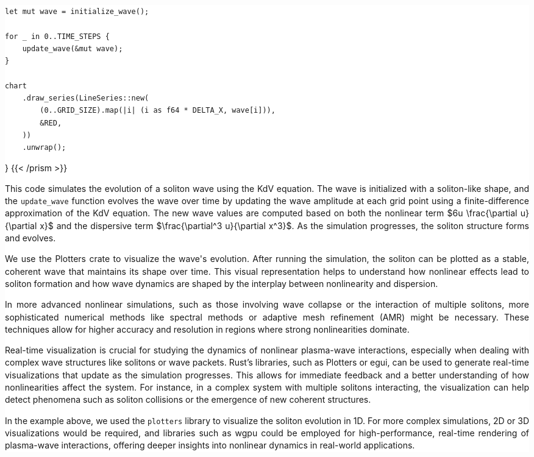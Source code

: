     let mut wave = initialize_wave();

    for _ in 0..TIME_STEPS {
        update_wave(&mut wave);
    }

    chart
        .draw_series(LineSeries::new(
            (0..GRID_SIZE).map(|i| (i as f64 * DELTA_X, wave[i])),
            &RED,
        ))
        .unwrap();
}
{{< /prism >}}
<p style="text-align: justify;">
This code simulates the evolution of a soliton wave using the KdV equation. The wave is initialized with a soliton-like shape, and the <code>update_wave</code> function evolves the wave over time by updating the wave amplitude at each grid point using a finite-difference approximation of the KdV equation. The new wave values are computed based on both the nonlinear term $6u \frac{\partial u}{\partial x}$ and the dispersive term $\frac{\partial^3 u}{\partial x^3}$. As the simulation progresses, the soliton structure forms and evolves.
</p>

<p style="text-align: justify;">
We use the Plotters crate to visualize the wave's evolution. After running the simulation, the soliton can be plotted as a stable, coherent wave that maintains its shape over time. This visual representation helps to understand how nonlinear effects lead to soliton formation and how wave dynamics are shaped by the interplay between nonlinearity and dispersion.
</p>

<p style="text-align: justify;">
In more advanced nonlinear simulations, such as those involving wave collapse or the interaction of multiple solitons, more sophisticated numerical methods like spectral methods or adaptive mesh refinement (AMR) might be necessary. These techniques allow for higher accuracy and resolution in regions where strong nonlinearities dominate.
</p>

<p style="text-align: justify;">
Real-time visualization is crucial for studying the dynamics of nonlinear plasma-wave interactions, especially when dealing with complex wave structures like solitons or wave packets. Rust’s libraries, such as Plotters or egui, can be used to generate real-time visualizations that update as the simulation progresses. This allows for immediate feedback and a better understanding of how nonlinearities affect the system. For instance, in a complex system with multiple solitons interacting, the visualization can help detect phenomena such as soliton collisions or the emergence of new coherent structures.
</p>

<p style="text-align: justify;">
In the example above, we used the <code>plotters</code> library to visualize the soliton evolution in 1D. For more complex simulations, 2D or 3D visualizations would be required, and libraries such as wgpu could be employed for high-performance, real-time rendering of plasma-wave interactions, offering deeper insights into nonlinear dynamics in real-world applications.
</p>
